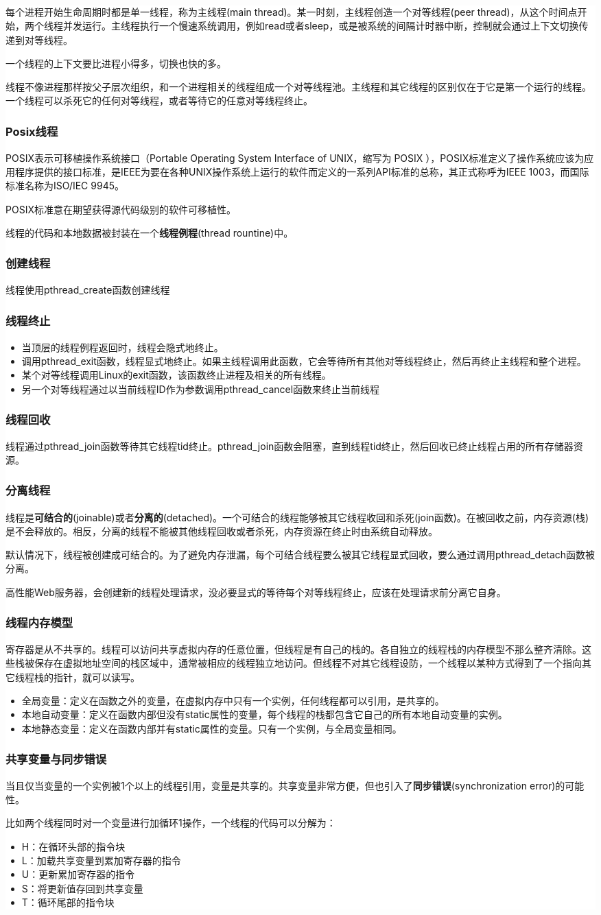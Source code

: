 每个进程开始生命周期时都是单一线程，称为主线程(main thread)。某一时刻，主线程创造一个对等线程(peer thread)，从这个时间点开始，两个线程并发运行。主线程执行一个慢速系统调用，例如read或者sleep，或是被系统的间隔计时器中断，控制就会通过上下文切换传递到对等线程。

一个线程的上下文要比进程小得多，切换也快的多。

线程不像进程那样按父子层次组织，和一个进程相关的线程组成一个对等线程池。主线程和其它线程的区别仅在于它是第一个运行的线程。一个线程可以杀死它的任何对等线程，或者等待它的任意对等线程终止。

### Posix线程

POSIX表示可移植操作系统接口（Portable Operating System Interface of UNIX，缩写为 POSIX ），POSIX标准定义了操作系统应该为应用程序提供的接口标准，是IEEE为要在各种UNIX操作系统上运行的软件而定义的一系列API标准的总称，其正式称呼为IEEE 1003，而国际标准名称为ISO/IEC 9945。

POSIX标准意在期望获得源代码级别的软件可移植性。

线程的代码和本地数据被封装在一个**线程例程**(thread rountine)中。

### 创建线程

线程使用pthread_create函数创建线程

### 线程终止

- 当顶层的线程例程返回时，线程会隐式地终止。
- 调用pthread_exit函数，线程显式地终止。如果主线程调用此函数，它会等待所有其他对等线程终止，然后再终止主线程和整个进程。
- 某个对等线程调用Linux的exit函数，该函数终止进程及相关的所有线程。
- 另一个对等线程通过以当前线程ID作为参数调用pthread_cancel函数来终止当前线程

### 线程回收

线程通过pthread_join函数等待其它线程tid终止。pthread_join函数会阻塞，直到线程tid终止，然后回收已终止线程占用的所有存储器资源。

### 分离线程

线程是**可结合的**(joinable)或者**分离的**(detached)。一个可结合的线程能够被其它线程收回和杀死(join函数)。在被回收之前，内存资源(栈)是不会释放的。相反，分离的线程不能被其他线程回收或者杀死，内存资源在终止时由系统自动释放。

默认情况下，线程被创建成可结合的。为了避免内存泄漏，每个可结合线程要么被其它线程显式回收，要么通过调用pthread_detach函数被分离。

高性能Web服务器，会创建新的线程处理请求，没必要显式的等待每个对等线程终止，应该在处理请求前分离它自身。

### 线程内存模型

寄存器是从不共享的。线程可以访问共享虚拟内存的任意位置，但线程是有自己的栈的。各自独立的线程栈的内存模型不那么整齐清除。这些栈被保存在虚拟地址空间的栈区域中，通常被相应的线程独立地访问。但线程不对其它线程设防，一个线程以某种方式得到了一个指向其它线程栈的指针，就可以读写。

- 全局变量：定义在函数之外的变量，在虚拟内存中只有一个实例，任何线程都可以引用，是共享的。
- 本地自动变量：定义在函数内部但没有static属性的变量，每个线程的栈都包含它自己的所有本地自动变量的实例。
- 本地静态变量：定义在函数内部并有static属性的变量。只有一个实例，与全局变量相同。

### 共享变量与同步错误

当且仅当变量的一个实例被1个以上的线程引用，变量是共享的。共享变量非常方便，但也引入了**同步错误**(synchronization error)的可能性。

比如两个线程同时对一个变量进行加循环1操作，一个线程的代码可以分解为：

- H：在循环头部的指令块
- L：加载共享变量到累加寄存器的指令
- U：更新累加寄存器的指令
- S：将更新值存回到共享变量
- T：循环尾部的指令块
